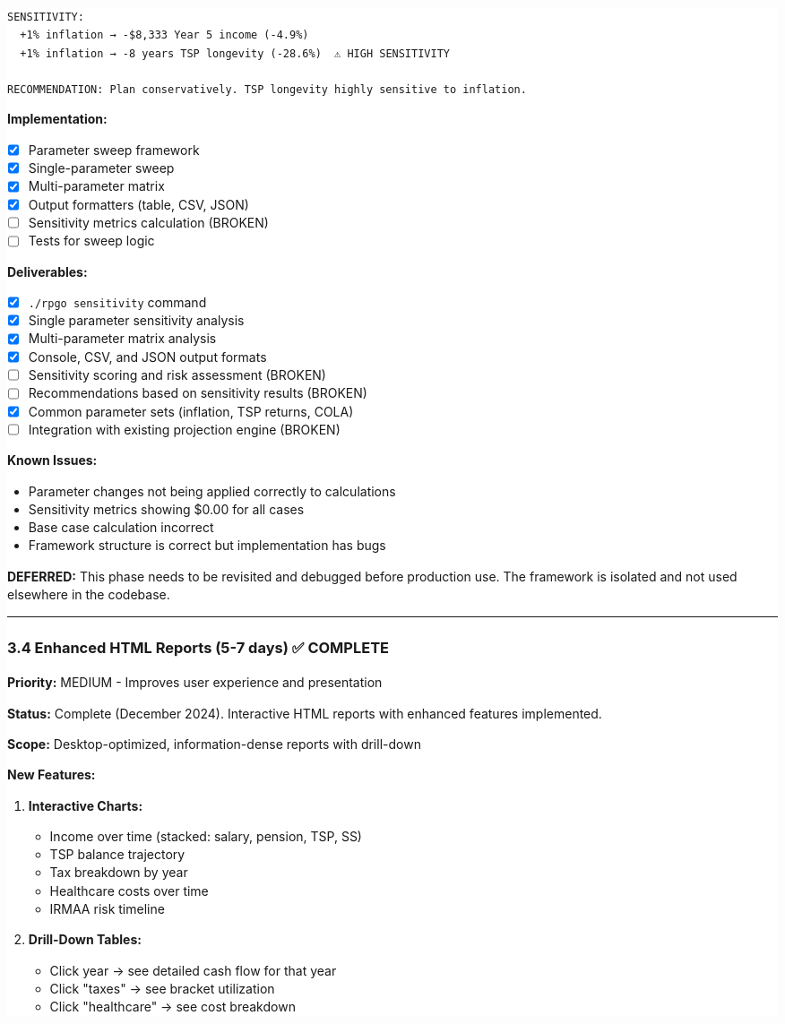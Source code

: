 ```text
SENSITIVITY:
  +1% inflation → -$8,333 Year 5 income (-4.9%)
  +1% inflation → -8 years TSP longevity (-28.6%)  ⚠️ HIGH SENSITIVITY

RECOMMENDATION: Plan conservatively. TSP longevity highly sensitive to inflation.
```

**Implementation:**

- [x] Parameter sweep framework
- [x] Single-parameter sweep
- [x] Multi-parameter matrix
- [x] Output formatters (table, CSV, JSON)
- [ ] Sensitivity metrics calculation (BROKEN)
- [ ] Tests for sweep logic

**Deliverables:**

- [x] `./rpgo sensitivity` command
- [x] Single parameter sensitivity analysis
- [x] Multi-parameter matrix analysis
- [x] Console, CSV, and JSON output formats
- [ ] Sensitivity scoring and risk assessment (BROKEN)
- [ ] Recommendations based on sensitivity results (BROKEN)
- [x] Common parameter sets (inflation, TSP returns, COLA)
- [ ] Integration with existing projection engine (BROKEN)

**Known Issues:**
- Parameter changes not being applied correctly to calculations
- Sensitivity metrics showing $0.00 for all cases
- Base case calculation incorrect
- Framework structure is correct but implementation has bugs

**DEFERRED:** This phase needs to be revisited and debugged before production use. The framework is isolated and not used elsewhere in the codebase.

---

### 3.4 Enhanced HTML Reports (5-7 days) ✅ COMPLETE

**Priority:** MEDIUM - Improves user experience and presentation

**Status:** Complete (December 2024). Interactive HTML reports with enhanced features implemented.

**Scope:** Desktop-optimized, information-dense reports with drill-down

**New Features:**

1. **Interactive Charts:**
   - Income over time (stacked: salary, pension, TSP, SS)
   - TSP balance trajectory
   - Tax breakdown by year
   - Healthcare costs over time
   - IRMAA risk timeline

2. **Drill-Down Tables:**
   - Click year → see detailed cash flow for that year
   - Click "taxes" → see bracket utilization
   - Click "healthcare" → see cost breakdown
